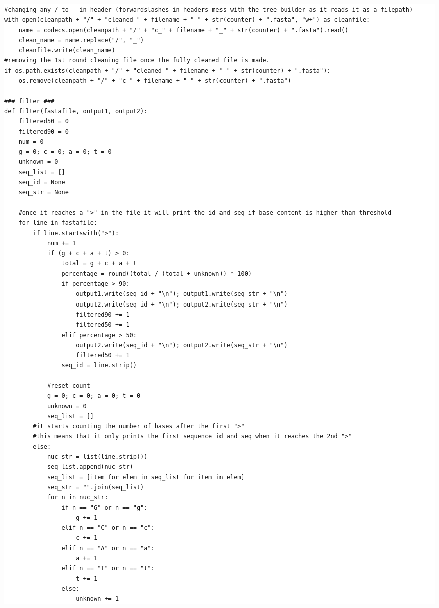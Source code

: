     #changing any / to _ in header (forwardslashes in headers mess with the tree builder as it reads it as a filepath)
    with open(cleanpath + "/" + "cleaned_" + filename + "_" + str(counter) + ".fasta", "w+") as cleanfile:
        name = codecs.open(cleanpath + "/" + "c_" + filename + "_" + str(counter) + ".fasta").read()
        clean_name = name.replace("/", "_")
        cleanfile.write(clean_name)
    #removing the 1st round cleaning file once the fully cleaned file is made.
    if os.path.exists(cleanpath + "/" + "cleaned_" + filename + "_" + str(counter) + ".fasta"):
        os.remove(cleanpath + "/" + "c_" + filename + "_" + str(counter) + ".fasta")

    ### filter ###
    def filter(fastafile, output1, output2):
        filtered50 = 0
        filtered90 = 0
        num = 0
        g = 0; c = 0; a = 0; t = 0
        unknown = 0
        seq_list = []
        seq_id = None
        seq_str = None

        #once it reaches a ">" in the file it will print the id and seq if base content is higher than threshold
        for line in fastafile:
            if line.startswith(">"):
                num += 1
                if (g + c + a + t) > 0:
                    total = g + c + a + t
                    percentage = round((total / (total + unknown)) * 100)
                    if percentage > 90:
                        output1.write(seq_id + "\n"); output1.write(seq_str + "\n")
                        output2.write(seq_id + "\n"); output2.write(seq_str + "\n")
                        filtered90 += 1
                        filtered50 += 1
                    elif percentage > 50:
                        output2.write(seq_id + "\n"); output2.write(seq_str + "\n")
                        filtered50 += 1
                    seq_id = line.strip()

                #reset count
                g = 0; c = 0; a = 0; t = 0
                unknown = 0
                seq_list = []
            #it starts counting the number of bases after the first ">"
            #this means that it only prints the first sequence id and seq when it reaches the 2nd ">"
            else:
                nuc_str = list(line.strip())
                seq_list.append(nuc_str)
                seq_list = [item for elem in seq_list for item in elem]
                seq_str = "".join(seq_list)
                for n in nuc_str:
                    if n == "G" or n == "g":
                        g += 1
                    elif n == "C" or n == "c":
                        c += 1
                    elif n == "A" or n == "a":
                        a += 1
                    elif n == "T" or n == "t":
                        t += 1
                    else:
                        unknown += 1
